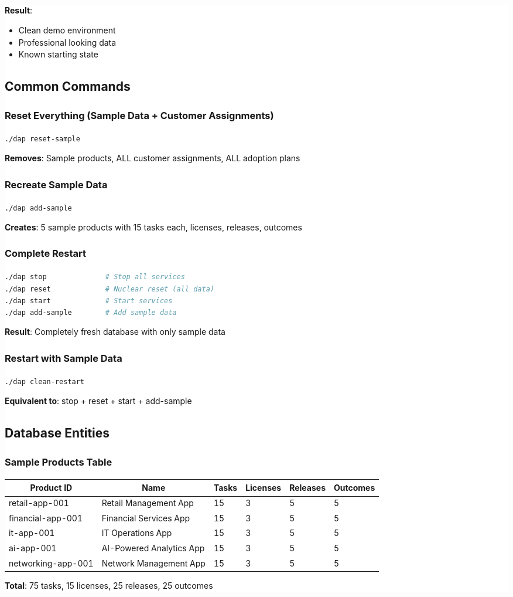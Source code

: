 **Result**:
- Clean demo environment
- Professional looking data
- Known starting state

## Common Commands

### Reset Everything (Sample Data + Customer Assignments)
```bash
./dap reset-sample
```
**Removes**: Sample products, ALL customer assignments, ALL adoption plans

### Recreate Sample Data
```bash
./dap add-sample
```
**Creates**: 5 sample products with 15 tasks each, licenses, releases, outcomes

### Complete Restart
```bash
./dap stop              # Stop all services
./dap reset             # Nuclear reset (all data)
./dap start             # Start services
./dap add-sample        # Add sample data
```
**Result**: Completely fresh database with only sample data

### Restart with Sample Data
```bash
./dap clean-restart
```
**Equivalent to**: stop + reset + start + add-sample

## Database Entities

### Sample Products Table

| Product ID | Name | Tasks | Licenses | Releases | Outcomes |
|------------|------|-------|----------|----------|----------|
| retail-app-001 | Retail Management App | 15 | 3 | 5 | 5 |
| financial-app-001 | Financial Services App | 15 | 3 | 5 | 5 |
| it-app-001 | IT Operations App | 15 | 3 | 5 | 5 |
| ai-app-001 | AI-Powered Analytics App | 15 | 3 | 5 | 5 |
| networking-app-001 | Network Management App | 15 | 3 | 5 | 5 |

**Total**: 75 tasks, 15 licenses, 25 releases, 25 outcomes
